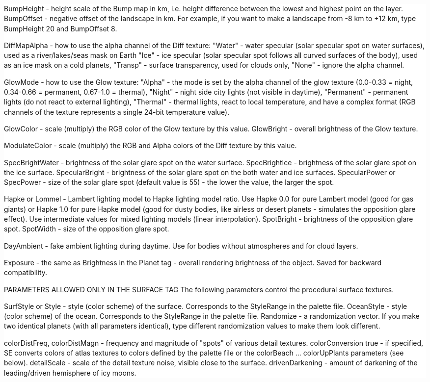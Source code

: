 BumpHeight - height scale of the Bump map in km, i.e. height difference between the lowest and highest point on the layer.
BumpOffset - negative offset of the landscape in km. For example, if you want to make a landscape from -8 km to +12 km, type BumpHeight 20 and BumpOffset 8.

DiffMapAlpha - how to use the alpha channel of the Diff texture:
"Water" - water specular (solar specular spot on water surfaces), used as a river/lakes/seas mask on Earth
"Ice" - ice specular (solar specular spot follows all curved surfaces of the body), used as an ice mask on a cold planets,
"Transp" - surface transparency, used for clouds only,
"None" - ignore the alpha channel.

GlowMode - how to use the Glow texture:
"Alpha" - the mode is set by the alpha channel of the glow texture (0.0-0.33 = night, 0.34-0.66 = permanent, 0.67-1.0 = thermal),
"Night" - night side city lights (not visible in daytime),
"Permanent" - permanent lights (do not react to external lighting),
"Thermal" - thermal lights, react to local temperature, and have a complex format (RGB channels of the texture represents a single 24-bit temperature value).

GlowColor - scale (multiply) the RGB color of the Glow texture by this value.
GlowBright - overall brightness of the Glow texture.

ModulateColor - scale (multiply) the RGB and Alpha colors of the Diff texture by this value.

SpecBrightWater - brightness of the solar glare spot on the water surface.
SpecBrightIce - brightness of the solar glare spot on the ice surface.
SpecularBright - brightness of the solar glare spot on the both water and ice surfaces.
SpecularPower or SpecPower - size of the solar glare spot (default value is 55) - the lower the value, the larger the spot.

Hapke or Lommel - Lambert lighting model to Hapke lighting model ratio. Use Hapke 0.0 for pure Lambert model (good for gas giants) or Hapke 1.0 for pure Hapke model (good for dusty bodies, like airless or desert planets - simulates the opposition glare effect). Use intermediate values for mixed lighting models (linear interpolation).
SpotBright - brightness of the opposition glare spot.
SpotWidth - size of the opposition glare spot.

DayAmbient - fake ambient lighting during daytime. Use for bodies without atmospheres and for cloud layers.

Exposure - the same as Brightness in the Planet tag - overall rendering brightness of the object. Saved for backward compatibility.

PARAMETERS ALLOWED ONLY IN THE SURFACE TAG
The following parameters control the procedural surface textures.

SurfStyle or Style - style (color scheme) of the surface. Corresponds to the StyleRange in the palette file.
OceanStyle - style (color scheme) of the ocean. Corresponds to the StyleRange in the palette file.
Randomize - a randomization vector. If you make two identical planets (with all parameters identical), type different randomization values to make them look different.

colorDistFreq, colorDistMagn - frequency and magnitude of "spots" of various detail textures.
colorConversion true - if specified, SE converts colors of atlas textures to colors defined by the palette file or the colorBeach ... colorUpPlants parameters (see below).
detailScale - scale of the detail texture noise, visible close to the surface.
drivenDarkening - amount of darkening of the leading/driven hemisphere of icy moons.
